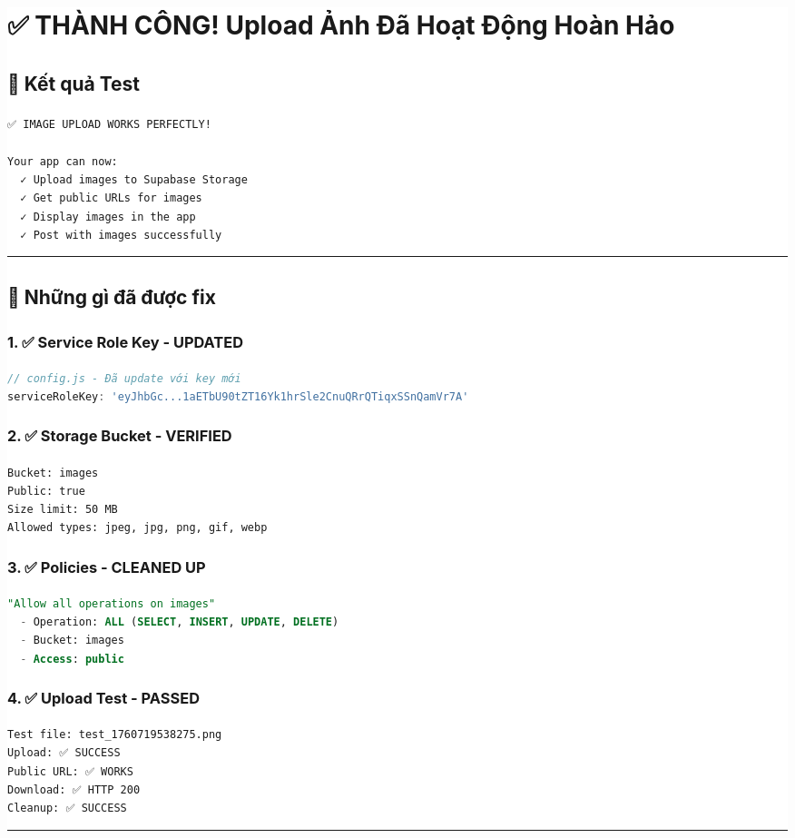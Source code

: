 # ✅ THÀNH CÔNG! Upload Ảnh Đã Hoạt Động Hoàn Hảo

## 🎉 Kết quả Test

```
✅ IMAGE UPLOAD WORKS PERFECTLY!

Your app can now:
  ✓ Upload images to Supabase Storage
  ✓ Get public URLs for images
  ✓ Display images in the app
  ✓ Post with images successfully
```

---

## 🔧 Những gì đã được fix

### 1. ✅ Service Role Key - UPDATED
```javascript
// config.js - Đã update với key mới
serviceRoleKey: 'eyJhbGc...1aETbU90tZT16Yk1hrSle2CnuQRrQTiqxSSnQamVr7A'
```

### 2. ✅ Storage Bucket - VERIFIED
```
Bucket: images
Public: true
Size limit: 50 MB
Allowed types: jpeg, jpg, png, gif, webp
```

### 3. ✅ Policies - CLEANED UP
```sql
"Allow all operations on images"
  - Operation: ALL (SELECT, INSERT, UPDATE, DELETE)
  - Bucket: images
  - Access: public
```

### 4. ✅ Upload Test - PASSED
```
Test file: test_1760719538275.png
Upload: ✅ SUCCESS
Public URL: ✅ WORKS
Download: ✅ HTTP 200
Cleanup: ✅ SUCCESS
```

---

